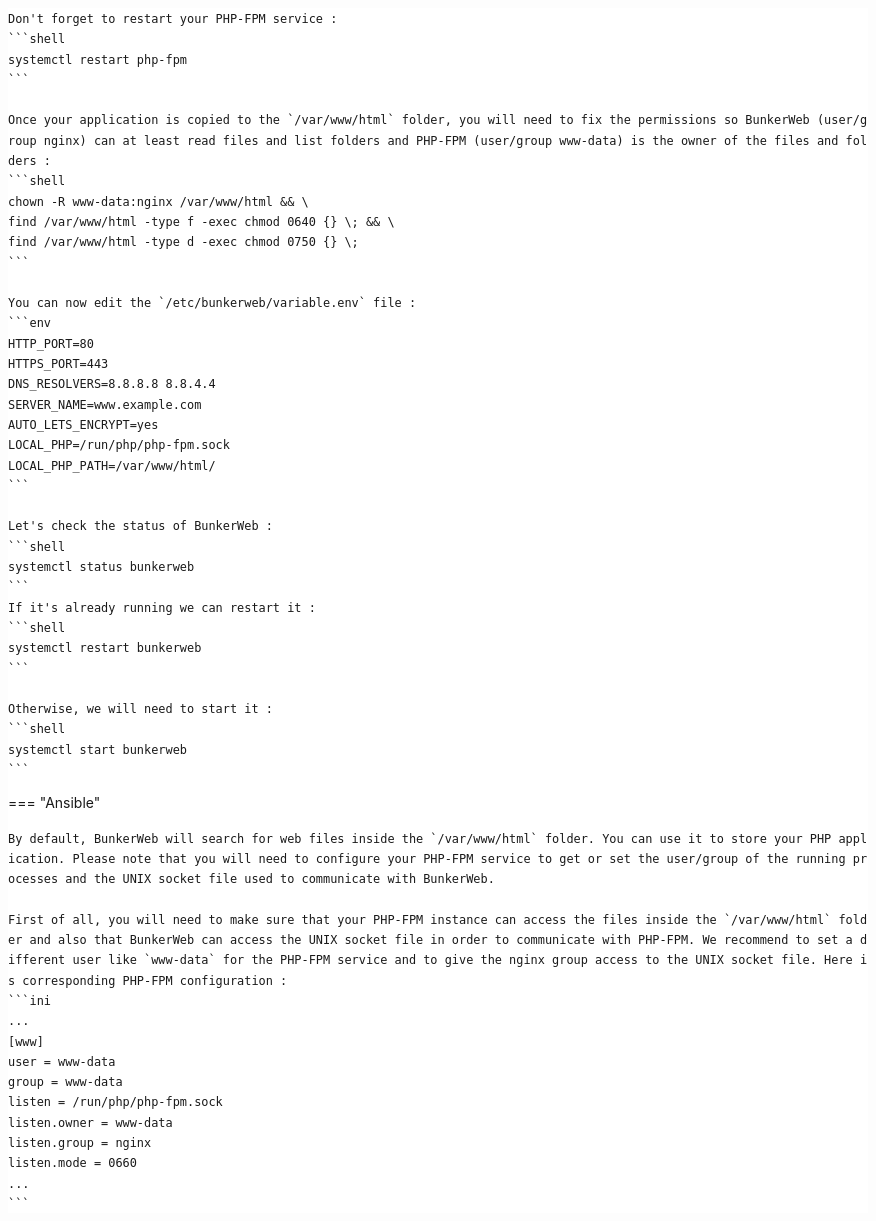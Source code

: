 	Don't forget to restart your PHP-FPM service :
	```shell
	systemctl restart php-fpm
	```

	Once your application is copied to the `/var/www/html` folder, you will need to fix the permissions so BunkerWeb (user/group nginx) can at least read files and list folders and PHP-FPM (user/group www-data) is the owner of the files and folders : 
	```shell
	chown -R www-data:nginx /var/www/html && \
	find /var/www/html -type f -exec chmod 0640 {} \; && \
	find /var/www/html -type d -exec chmod 0750 {} \;
	```

	You can now edit the `/etc/bunkerweb/variable.env` file :
	```env
	HTTP_PORT=80
	HTTPS_PORT=443
	DNS_RESOLVERS=8.8.8.8 8.8.4.4
	SERVER_NAME=www.example.com
	AUTO_LETS_ENCRYPT=yes
	LOCAL_PHP=/run/php/php-fpm.sock
	LOCAL_PHP_PATH=/var/www/html/	
	```

    Let's check the status of BunkerWeb :
    ```shell
    systemctl status bunkerweb
    ```
    If it's already running we can restart it :
    ```shell
    systemctl restart bunkerweb
    ```

	Otherwise, we will need to start it : 
    ```shell
    systemctl start bunkerweb
    ```

=== "Ansible"

	By default, BunkerWeb will search for web files inside the `/var/www/html` folder. You can use it to store your PHP application. Please note that you will need to configure your PHP-FPM service to get or set the user/group of the running processes and the UNIX socket file used to communicate with BunkerWeb.

	First of all, you will need to make sure that your PHP-FPM instance can access the files inside the `/var/www/html` folder and also that BunkerWeb can access the UNIX socket file in order to communicate with PHP-FPM. We recommend to set a different user like `www-data` for the PHP-FPM service and to give the nginx group access to the UNIX socket file. Here is corresponding PHP-FPM configuration :
	```ini
	...
	[www]
	user = www-data
	group = www-data
	listen = /run/php/php-fpm.sock
	listen.owner = www-data
	listen.group = nginx
	listen.mode = 0660
	...
	```
